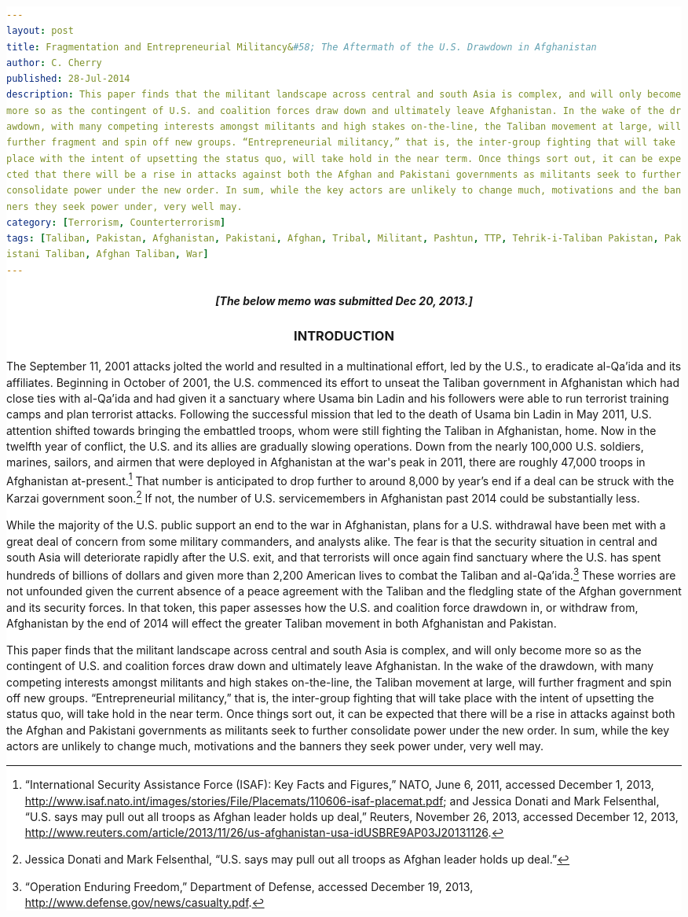 ```yaml
---
layout: post
title: Fragmentation and Entrepreneurial Militancy&#58; The Aftermath of the U.S. Drawdown in Afghanistan
author: C. Cherry
published: 28-Jul-2014
description: This paper finds that the militant landscape across central and south Asia is complex, and will only become more so as the contingent of U.S. and coalition forces draw down and ultimately leave Afghanistan. In the wake of the drawdown, with many competing interests amongst militants and high stakes on-the-line, the Taliban movement at large, will further fragment and spin off new groups. “Entrepreneurial militancy,” that is, the inter-group fighting that will take place with the intent of upsetting the status quo, will take hold in the near term. Once things sort out, it can be expected that there will be a rise in attacks against both the Afghan and Pakistani governments as militants seek to further consolidate power under the new order. In sum, while the key actors are unlikely to change much, motivations and the banners they seek power under, very well may.
category: [Terrorism, Counterterrorism]
tags: [Taliban, Pakistan, Afghanistan, Pakistani, Afghan, Tribal, Militant, Pashtun, TTP, Tehrik-i-Taliban Pakistan, Pakistani Taliban, Afghan Taliban, War]
---
```


##### <center><strong>[The below memo was submitted Dec 20, 2013.]</strong></center> #####

### <center>INTRODUCTION</center> ###

The September 11, 2001 attacks jolted the world and resulted in a multinational effort, led by the U.S., to eradicate al-Qa’ida and its affiliates. Beginning in October of 2001, the U.S. commenced its effort to unseat the Taliban government in Afghanistan which had close ties with al-Qa’ida and had given it a sanctuary where Usama bin Ladin and his followers were able to run terrorist training camps and plan terrorist attacks. Following the successful mission that led to the death of Usama bin Ladin in May 2011, U.S. attention shifted towards bringing the embattled troops, whom were still fighting the Taliban in Afghanistan, home. Now in the twelfth year of conflict, the U.S. and its allies are gradually slowing operations. Down from the nearly 100,000 U.S. soldiers, marines, sailors, and airmen that were deployed in Afghanistan at the war's peak in 2011, there are roughly 47,000 troops in Afghanistan at-present.[^1] That number is anticipated to drop further to around 8,000 by year’s end if a deal can be struck with the Karzai government soon.[^2] If not, the number of U.S. servicemembers in Afghanistan past 2014 could be substantially less.

While the majority of the U.S. public support an end to the war in Afghanistan, plans for a U.S. withdrawal have been met with a great deal of concern from some military commanders, and analysts alike. The fear is that the security situation in central and south Asia will deteriorate rapidly after the U.S. exit, and that terrorists will once again find sanctuary where the U.S. has spent hundreds of billions of dollars and given more than 2,200 American lives to combat the Taliban and al-Qa’ida.[^3] These worries are not unfounded given the current absence of a peace agreement with the Taliban and the fledgling state of the Afghan government and its security forces. In that token, this paper assesses how the U.S. and coalition force drawdown in, or withdraw from, Afghanistan by the end of 2014 will effect the greater Taliban movement in both Afghanistan and Pakistan.

This paper finds that the militant landscape across central and south Asia is complex, and will only become more so as the contingent of U.S. and coalition forces draw down and ultimately leave Afghanistan. In the wake of the drawdown, with many competing interests amongst militants and high stakes on-the-line, the Taliban movement at large, will further fragment and spin off new groups. “Entrepreneurial militancy,” that is, the inter-group fighting that will take place with the intent of upsetting the status quo, will take hold in the near term. Once things sort out, it can be expected that there will be a rise in attacks against both the Afghan and Pakistani governments as militants seek to further consolidate power under the new order. In sum, while the key actors are unlikely to change much, motivations and the banners they seek power under, very well may.


[^1]: “International Security Assistance Force (ISAF): Key Facts and Figures,” NATO, June 6, 2011, accessed December 1, 2013, http://www.isaf.nato.int/images/stories/File/Placemats/110606-isaf-placemat.pdf; and Jessica Donati and Mark Felsenthal, “U.S. says may pull out all troops as Afghan leader holds up deal,” Reuters, November 26, 2013, accessed December 12, 2013, http://www.reuters.com/article/2013/11/26/us-afghanistan-usa-idUSBRE9AP03J20131126.
[^2]: Jessica Donati and Mark Felsenthal, “U.S. says may pull out all troops as Afghan leader holds up deal.”
[^3]: “Operation Enduring Freedom,” Department of Defense, accessed December 19, 2013, http://www.defense.gov/news/casualty.pdf.
[^73]: Pervez Hoodbhoy, “Pakistan - The Threat From Within,” 10.